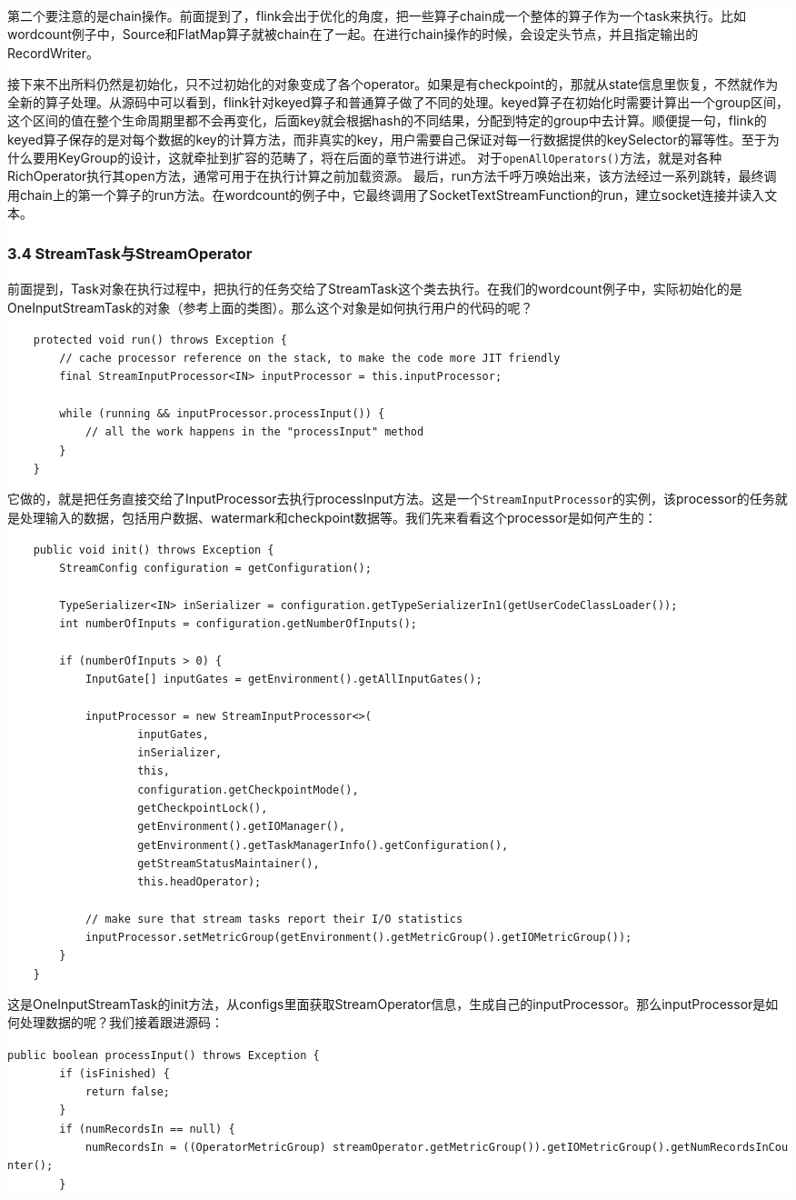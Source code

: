 第二个要注意的是chain操作。前面提到了，flink会出于优化的角度，把一些算子chain成一个整体的算子作为一个task来执行。比如wordcount例子中，Source和FlatMap算子就被chain在了一起。在进行chain操作的时候，会设定头节点，并且指定输出的RecordWriter。

接下来不出所料仍然是初始化，只不过初始化的对象变成了各个operator。如果是有checkpoint的，那就从state信息里恢复，不然就作为全新的算子处理。从源码中可以看到，flink针对keyed算子和普通算子做了不同的处理。keyed算子在初始化时需要计算出一个group区间，这个区间的值在整个生命周期里都不会再变化，后面key就会根据hash的不同结果，分配到特定的group中去计算。顺便提一句，flink的keyed算子保存的是对每个数据的key的计算方法，而非真实的key，用户需要自己保证对每一行数据提供的keySelector的幂等性。至于为什么要用KeyGroup的设计，这就牵扯到扩容的范畴了，将在后面的章节进行讲述。
对于```openAllOperators()```方法，就是对各种RichOperator执行其open方法，通常可用于在执行计算之前加载资源。
最后，run方法千呼万唤始出来，该方法经过一系列跳转，最终调用chain上的第一个算子的run方法。在wordcount的例子中，它最终调用了SocketTextStreamFunction的run，建立socket连接并读入文本。
### 3.4 StreamTask与StreamOperator
前面提到，Task对象在执行过程中，把执行的任务交给了StreamTask这个类去执行。在我们的wordcount例子中，实际初始化的是OneInputStreamTask的对象（参考上面的类图）。那么这个对象是如何执行用户的代码的呢？
```
	protected void run() throws Exception {
		// cache processor reference on the stack, to make the code more JIT friendly
		final StreamInputProcessor<IN> inputProcessor = this.inputProcessor;

		while (running && inputProcessor.processInput()) {
			// all the work happens in the "processInput" method
		}
	}
```
它做的，就是把任务直接交给了InputProcessor去执行processInput方法。这是一个```StreamInputProcessor```的实例，该processor的任务就是处理输入的数据，包括用户数据、watermark和checkpoint数据等。我们先来看看这个processor是如何产生的：
```
	public void init() throws Exception {
		StreamConfig configuration = getConfiguration();

		TypeSerializer<IN> inSerializer = configuration.getTypeSerializerIn1(getUserCodeClassLoader());
		int numberOfInputs = configuration.getNumberOfInputs();

		if (numberOfInputs > 0) {
			InputGate[] inputGates = getEnvironment().getAllInputGates();

			inputProcessor = new StreamInputProcessor<>(
					inputGates,
					inSerializer,
					this,
					configuration.getCheckpointMode(),
					getCheckpointLock(),
					getEnvironment().getIOManager(),
					getEnvironment().getTaskManagerInfo().getConfiguration(),
					getStreamStatusMaintainer(),
					this.headOperator);

			// make sure that stream tasks report their I/O statistics
			inputProcessor.setMetricGroup(getEnvironment().getMetricGroup().getIOMetricGroup());
		}
	}
```
这是OneInputStreamTask的init方法，从configs里面获取StreamOperator信息，生成自己的inputProcessor。那么inputProcessor是如何处理数据的呢？我们接着跟进源码：
```
public boolean processInput() throws Exception {
		if (isFinished) {
			return false;
		}
		if (numRecordsIn == null) {
			numRecordsIn = ((OperatorMetricGroup) streamOperator.getMetricGroup()).getIOMetricGroup().getNumRecordsInCounter();
		}

```